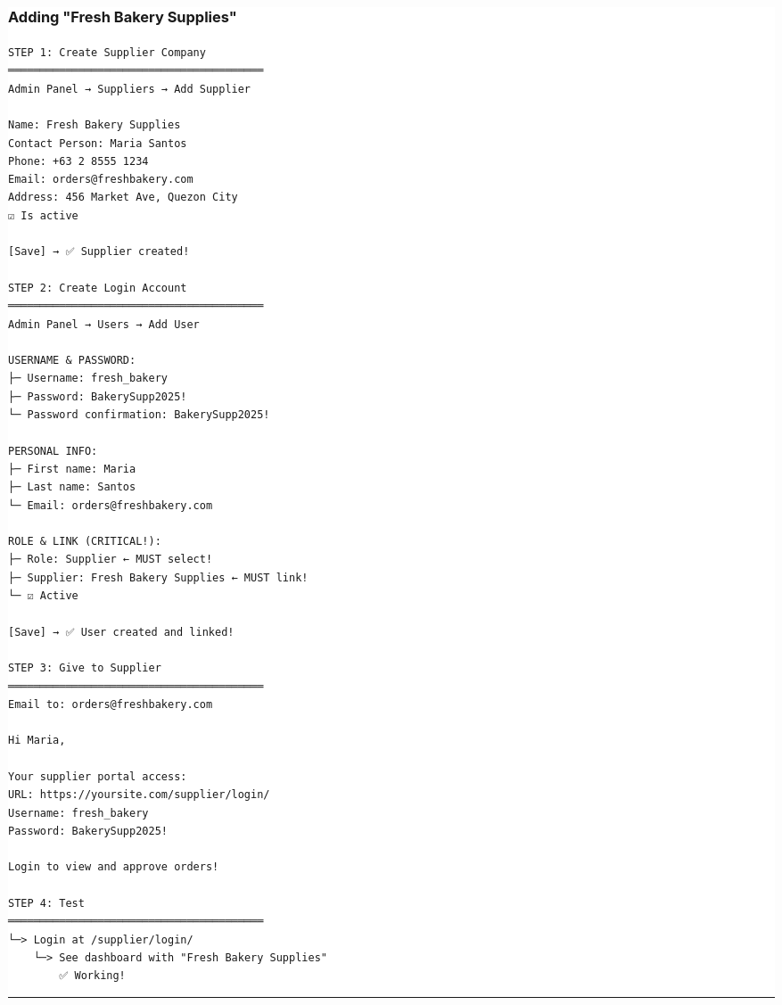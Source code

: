 ### Adding "Fresh Bakery Supplies"

```
STEP 1: Create Supplier Company
════════════════════════════════════════
Admin Panel → Suppliers → Add Supplier

Name: Fresh Bakery Supplies
Contact Person: Maria Santos
Phone: +63 2 8555 1234
Email: orders@freshbakery.com
Address: 456 Market Ave, Quezon City
☑ Is active

[Save] → ✅ Supplier created!

STEP 2: Create Login Account
════════════════════════════════════════
Admin Panel → Users → Add User

USERNAME & PASSWORD:
├─ Username: fresh_bakery
├─ Password: BakerySupp2025!
└─ Password confirmation: BakerySupp2025!

PERSONAL INFO:
├─ First name: Maria
├─ Last name: Santos
└─ Email: orders@freshbakery.com

ROLE & LINK (CRITICAL!):
├─ Role: Supplier ← MUST select!
├─ Supplier: Fresh Bakery Supplies ← MUST link!
└─ ☑ Active

[Save] → ✅ User created and linked!

STEP 3: Give to Supplier
════════════════════════════════════════
Email to: orders@freshbakery.com

Hi Maria,

Your supplier portal access:
URL: https://yoursite.com/supplier/login/
Username: fresh_bakery
Password: BakerySupp2025!

Login to view and approve orders!

STEP 4: Test
════════════════════════════════════════
└─> Login at /supplier/login/
    └─> See dashboard with "Fresh Bakery Supplies"
        ✅ Working!
```

---